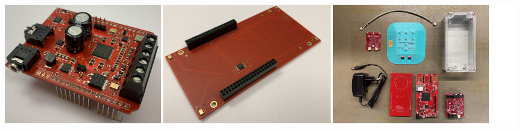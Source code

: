<img src="/Documentation/Images/ASB.jpg" height="200"> <img src="/Documentation/Images/MAB.jpg" height="200"> <img src="/Documentation/Images/a2b_system_top.PNG" height="200"> 